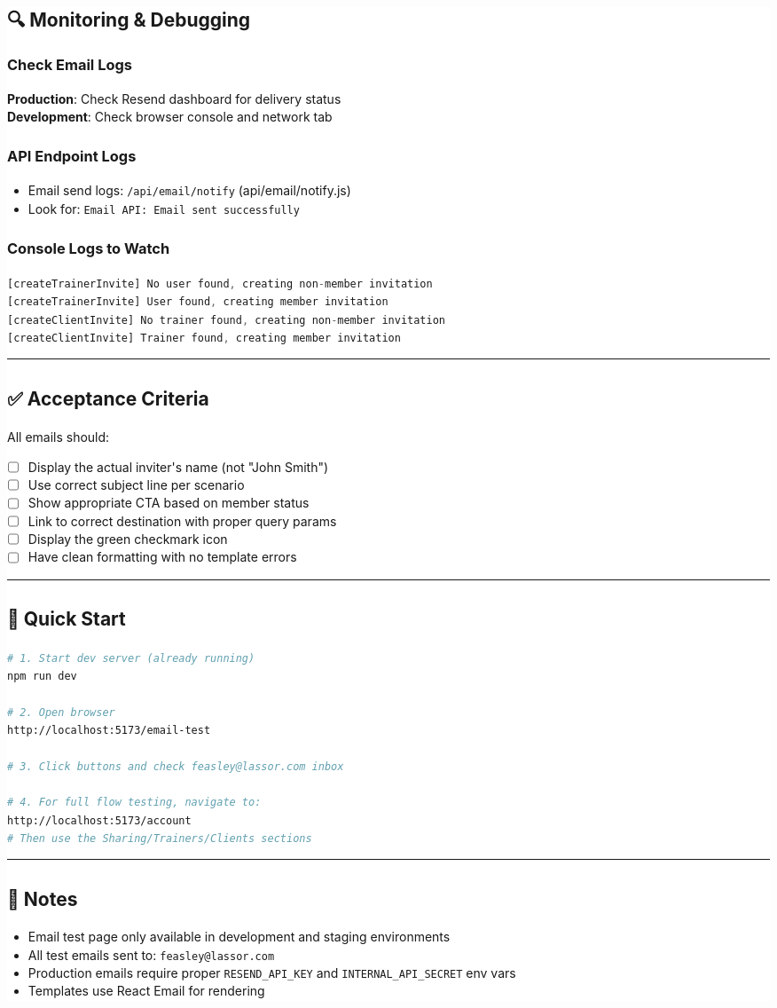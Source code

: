 
## 🔍 Monitoring & Debugging

### Check Email Logs
**Production**: Check Resend dashboard for delivery status  
**Development**: Check browser console and network tab

### API Endpoint Logs
- Email send logs: `/api/email/notify` (api/email/notify.js)
- Look for: `Email API: Email sent successfully`

### Console Logs to Watch
```javascript
[createTrainerInvite] No user found, creating non-member invitation
[createTrainerInvite] User found, creating member invitation
[createClientInvite] No trainer found, creating non-member invitation
[createClientInvite] Trainer found, creating member invitation
```

---

## ✅ Acceptance Criteria

All emails should:
- [ ] Display the actual inviter's name (not "John Smith")
- [ ] Use correct subject line per scenario
- [ ] Show appropriate CTA based on member status
- [ ] Link to correct destination with proper query params
- [ ] Display the green checkmark icon
- [ ] Have clean formatting with no template errors

---

## 🚀 Quick Start

```bash
# 1. Start dev server (already running)
npm run dev

# 2. Open browser
http://localhost:5173/email-test

# 3. Click buttons and check feasley@lassor.com inbox

# 4. For full flow testing, navigate to:
http://localhost:5173/account
# Then use the Sharing/Trainers/Clients sections
```

---

## 📝 Notes

- Email test page only available in development and staging environments
- All test emails sent to: `feasley@lassor.com`
- Production emails require proper `RESEND_API_KEY` and `INTERNAL_API_SECRET` env vars
- Templates use React Email for rendering

